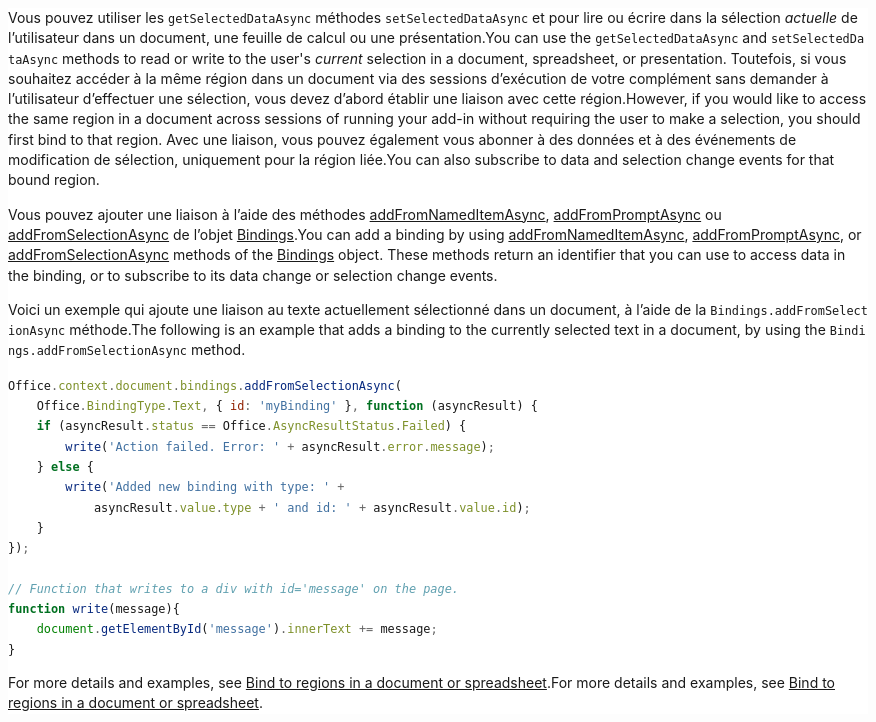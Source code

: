<span data-ttu-id="1a8e5-133">Vous pouvez utiliser les `getSelectedDataAsync` méthodes `setSelectedDataAsync` et pour lire ou écrire dans la sélection *actuelle* de l’utilisateur dans un document, une feuille de calcul ou une présentation.</span><span class="sxs-lookup"><span data-stu-id="1a8e5-133">You can use the `getSelectedDataAsync` and `setSelectedDataAsync` methods to read or write to the user's *current* selection in a document, spreadsheet, or presentation.</span></span> <span data-ttu-id="1a8e5-134">Toutefois, si vous souhaitez accéder à la même région dans un document via des sessions d’exécution de votre complément sans demander à l’utilisateur d’effectuer une sélection, vous devez d’abord établir une liaison avec cette région.</span><span class="sxs-lookup"><span data-stu-id="1a8e5-134">However, if you would like to access the same region in a document across sessions of running your add-in without requiring the user to make a selection, you should first bind to that region.</span></span> <span data-ttu-id="1a8e5-135">Avec une liaison, vous pouvez également vous abonner à des données et à des événements de modification de sélection, uniquement pour la région liée.</span><span class="sxs-lookup"><span data-stu-id="1a8e5-135">You can also subscribe to data and selection change events for that bound region.</span></span>

<span data-ttu-id="1a8e5-p108">Vous pouvez ajouter une liaison à l’aide des méthodes [addFromNamedItemAsync](/javascript/api/office/office.bindings#addfromnameditemasync-itemname--bindingtype--options--callback-), [addFromPromptAsync](/javascript/api/office/office.bindings#addfrompromptasync-bindingtype--options--callback-) ou [addFromSelectionAsync](/javascript/api/office/office.bindings#addfromselectionasync-bindingtype--options--callback-) de l’objet [Bindings](/javascript/api/office/office.bindings).</span><span class="sxs-lookup"><span data-stu-id="1a8e5-p108">You can add a binding by using [addFromNamedItemAsync](/javascript/api/office/office.bindings#addfromnameditemasync-itemname--bindingtype--options--callback-), [addFromPromptAsync](/javascript/api/office/office.bindings#addfrompromptasync-bindingtype--options--callback-), or [addFromSelectionAsync](/javascript/api/office/office.bindings#addfromselectionasync-bindingtype--options--callback-) methods of the [Bindings](/javascript/api/office/office.bindings) object. These methods return an identifier that you can use to access data in the binding, or to subscribe to its data change or selection change events.</span></span>

<span data-ttu-id="1a8e5-138">Voici un exemple qui ajoute une liaison au texte actuellement sélectionné dans un document, à l’aide de la `Bindings.addFromSelectionAsync` méthode.</span><span class="sxs-lookup"><span data-stu-id="1a8e5-138">The following is an example that adds a binding to the currently selected text in a document, by using the `Bindings.addFromSelectionAsync` method.</span></span>



```js
Office.context.document.bindings.addFromSelectionAsync(
    Office.BindingType.Text, { id: 'myBinding' }, function (asyncResult) {
    if (asyncResult.status == Office.AsyncResultStatus.Failed) {
        write('Action failed. Error: ' + asyncResult.error.message);
    } else {
        write('Added new binding with type: ' +
            asyncResult.value.type + ' and id: ' + asyncResult.value.id);
    }
});

// Function that writes to a div with id='message' on the page.
function write(message){
    document.getElementById('message').innerText += message; 
}
```

<span data-ttu-id="1a8e5-139">For more details and examples, see [Bind to regions in a document or spreadsheet](bind-to-regions-in-a-document-or-spreadsheet.md).</span><span class="sxs-lookup"><span data-stu-id="1a8e5-139">For more details and examples, see [Bind to regions in a document or spreadsheet](bind-to-regions-in-a-document-or-spreadsheet.md).</span></span>
